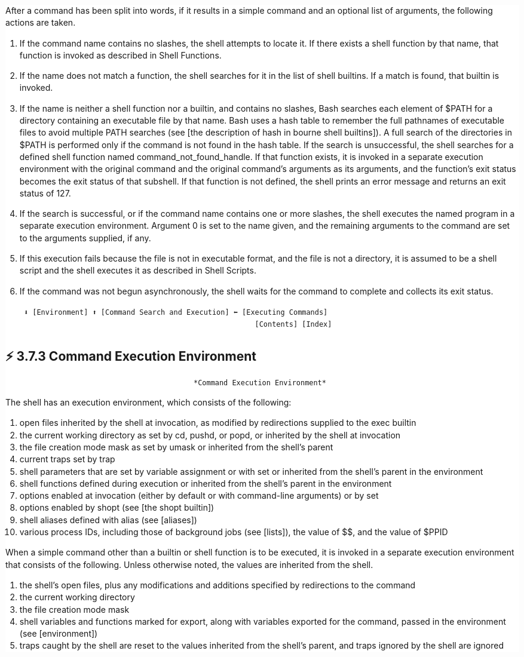 After a command has been split into words, if it results in a simple command and an optional list of arguments, the following actions are taken.

1. If the command name contains no slashes, the shell attempts to locate it. If there exists a shell function by that name, that function is invoked as described in Shell Functions.
2. If the name does not match a function, the shell searches for it in the list of shell builtins. If a match is found, that builtin is invoked.
3. If the name is neither a shell function nor a builtin, and contains no slashes, Bash searches each element of $PATH for a directory containing an executable file by that name. Bash uses a hash table to remember the full pathnames of executable files to avoid multiple PATH searches (see [the description of hash in bourne shell builtins]). A full search of the directories in $PATH is performed only if the command is not found in the hash table. If the search is unsuccessful, the shell searches for a defined shell function named command_not_found_handle. If that function exists, it is invoked in a separate execution environment with the original command and the original command’s arguments as its arguments, and the function’s exit status becomes the exit status of that subshell. If that function is not defined, the shell prints an error message and returns an exit status of 127.
4. If the search is successful, or if the command name contains one or more slashes, the shell executes the named program in a separate execution environment. Argument 0 is set to the name given, and the remaining arguments to the command are set to the arguments supplied, if any.
5. If this execution fails because the file is not in executable format, and the file is not a directory, it is assumed to be a shell script and the shell executes it as described in Shell Scripts.
6. If the command was not begun asynchronously, the shell waits for the command to complete and collects its exit status.

        ⬇ [Environment] ⬆ [Command Search and Execution] ⬅ [Executing Commands]
                                                              [Contents] [Index]


## ⚡ 3.7.3 Command Execution Environment
                                                *Command Execution Environment*

The shell has an execution environment, which consists of the following:

1. open files inherited by the shell at invocation, as modified by redirections supplied to the exec builtin
2. the current working directory as set by cd, pushd, or popd, or inherited by the shell at invocation
3. the file creation mode mask as set by umask or inherited from the shell’s parent
4. current traps set by trap
5. shell parameters that are set by variable assignment or with set or inherited from the shell’s parent in the environment
6. shell functions defined during execution or inherited from the shell’s parent in the environment
7. options enabled at invocation (either by default or with command-line arguments) or by set
8. options enabled by shopt (see [the shopt builtin])
9. shell aliases defined with alias (see [aliases])
10. various process IDs, including those of background jobs (see [lists]), the value of $$, and the value of $PPID

When a simple command other than a builtin or shell function is to be executed, it is invoked in a separate execution environment that consists of the following. Unless otherwise noted, the values are inherited from the shell.

1. the shell’s open files, plus any modifications and additions specified by redirections to the command
2. the current working directory
3. the file creation mode mask
4. shell variables and functions marked for export, along with variables exported for the command, passed in the environment (see [environment])
5. traps caught by the shell are reset to the values inherited from the shell’s parent, and traps ignored by the shell are ignored

